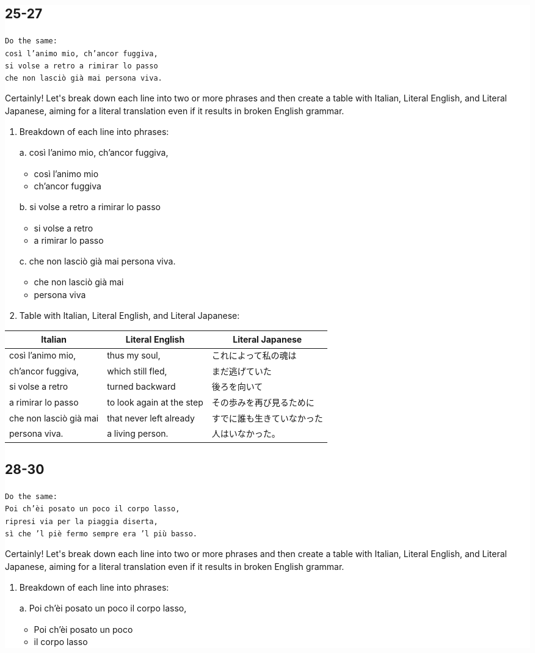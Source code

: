 ## 25-27

    Do the same:
    così l’animo mio, ch’ancor fuggiva,
    si volse a retro a rimirar lo passo
    che non lasciò già mai persona viva.

Certainly! Let's break down each line into two or more phrases and then create a table with Italian, Literal English, and Literal Japanese, aiming for a literal translation even if it results in broken English grammar.

1. Breakdown of each line into phrases:

   a. così l’animo mio, ch’ancor fuggiva,
      - così l’animo mio
      - ch’ancor fuggiva

   b. si volse a retro a rimirar lo passo
      - si volse a retro
      - a rimirar lo passo

   c. che non lasciò già mai persona viva.
      - che non lasciò già mai
      - persona viva

2. Table with Italian, Literal English, and Literal Japanese:

| Italian                              | Literal English                           | Literal Japanese                                        |
|--------------------------------------|-------------------------------------------|----------------------------------------------------------|
| così l’animo mio,                   | thus my soul,                             | これによって私の魂は                                   |
| ch’ancor fuggiva,                    | which still fled,                         | まだ逃げていた                                         |
| si volse a retro                    | turned backward                          | 後ろを向いて                                           |
| a rimirar lo passo                   | to look again at the step                | その歩みを再び見るために                                 |
| che non lasciò già mai               | that never left already                  | すでに誰も生きていなかった                             |
| persona viva.                        | a living person.                         | 人はいなかった。                                       |

## 28-30

    Do the same:
    Poi ch’èi posato un poco il corpo lasso,
    ripresi via per la piaggia diserta,
    sì che ’l piè fermo sempre era ’l più basso.

Certainly! Let's break down each line into two or more phrases and then create a table with Italian, Literal English, and Literal Japanese, aiming for a literal translation even if it results in broken English grammar.

1. Breakdown of each line into phrases:

   a. Poi ch’èi posato un poco il corpo lasso,
      - Poi ch’èi posato un poco
      - il corpo lasso
